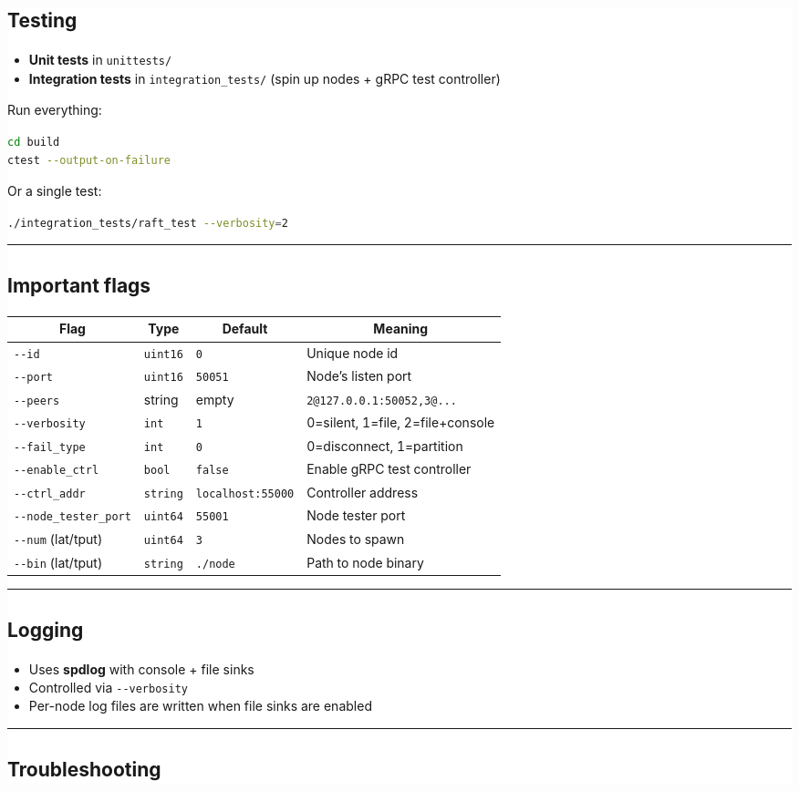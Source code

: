 ## Testing

* **Unit tests** in `unittests/`
* **Integration tests** in `integration_tests/` (spin up nodes + gRPC test controller)

Run everything:

```bash
cd build
ctest --output-on-failure
```

Or a single test:

```bash
./integration_tests/raft_test --verbosity=2
```

---

## Important flags

| Flag                 | Type     | Default           | Meaning                          |
| -------------------- | -------- | ----------------- | -------------------------------- |
| `--id`               | `uint16` | `0`               | Unique node id                   |
| `--port`             | `uint16` | `50051`           | Node’s listen port               |
| `--peers`            | string   | empty             | `2@127.0.0.1:50052,3@...`        |
| `--verbosity`        | `int`    | `1`               | 0=silent, 1=file, 2=file+console |
| `--fail_type`        | `int`    | `0`               | 0=disconnect, 1=partition        |
| `--enable_ctrl`      | `bool`   | `false`           | Enable gRPC test controller      |
| `--ctrl_addr`        | `string` | `localhost:55000` | Controller address               |
| `--node_tester_port` | `uint64` | `55001`           | Node tester port                 |
| `--num` (lat/tput)   | `uint64` | `3`               | Nodes to spawn                   |
| `--bin` (lat/tput)   | `string` | `./node`          | Path to node binary              |

---

## Logging

* Uses **spdlog** with console + file sinks
* Controlled via `--verbosity`
* Per-node log files are written when file sinks are enabled

---

## Troubleshooting
